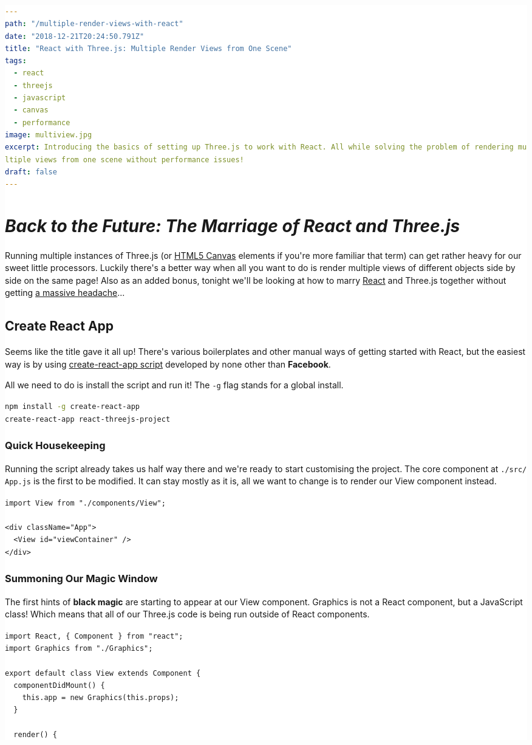 ```yaml
---
path: "/multiple-render-views-with-react"
date: "2018-12-21T20:24:50.791Z"
title: "React with Three.js: Multiple Render Views from One Scene"
tags:
  - react
  - threejs
  - javascript
  - canvas
  - performance
image: multiview.jpg
excerpt: Introducing the basics of setting up Three.js to work with React. All while solving the problem of rendering multiple views from one scene without performance issues!
draft: false
---
```


# _Back to the Future: The Marriage of React and Three.js_

Running multiple instances of Three.js (or [HTML5 Canvas][HTML5 Canvas] elements if you're more familiar that term) can get rather heavy for our sweet little processors. Luckily there's a better way when all you want to do is render multiple views of different objects side by side on the same page! Also as an added bonus, tonight we'll be looking at how to marry [React][React] and Three.js together without getting [a massive headache][Wat]...

## **Create React App**
Seems like the title gave it all up! There's various boilerplates and other manual ways of getting started with React, but the easiest way is by using [create-react-app script][create-react-app] developed by none other than **Facebook**.

All we need to do is install the script and run it! The `-g` flag stands for a global install.
```bash
npm install -g create-react-app
create-react-app react-threejs-project
```

### Quick Housekeeping
Running the script already takes us half way there and we're ready to start customising the project. The core component at `./src/App.js` is the first to be modified. It can stay mostly as it is, all we want to change is to render our View component instead.

```javascript{}
import View from "./components/View";

<div className="App">
  <View id="viewContainer" />
</div>
```
### Summoning Our Magic Window
The first hints of **black magic** are starting to appear at our View component. Graphics is not a React component, but a JavaScript class! Which means that all of our Three.js code is being run outside of React components.
```javascript{5-7}
import React, { Component } from "react";
import Graphics from "./Graphics";

export default class View extends Component {
  componentDidMount() {
    this.app = new Graphics(this.props);
  }

  render() {
```

[HTML5 Canvas]: https://www.w3schools.com/html/html5_canvas.asp
[React]: https://reactjs.org/
[Wat]: https://www.destroyallsoftware.com/talks/wat
[create-react-app]: https://facebook.github.io/create-react-app/
[requestAnimationFrame]: https://developer.mozilla.org/en-US/docs/Web/API/window/requestAnimationFrame
[TweenMax]: https://greensock.com/tweenmax
[windowpane]: https://goo.gl/8GMKeT
[React State]: https://reactjs.org/docs/state-and-lifecycle.html
[React Props]: https://reactjs.org/docs/components-and-props.html
[Camera Rig]: http://www.mammothhd.com/Press/Panavision-8Epic-rig.jpg
[Three.js Scissor]: https://threejs.org/docs/#api/en/renderers/WebGLRenderer.setScissor
[FlatUIColors]: https://flatuicolors.com/palette/defo
[Material Design Color Tool]: https://material.io/tools/color
[TextGeometry]: https://threejs.org/docs/#api/en/geometries/TextGeometry
[Learn Alphabets]: https://www.youtube.com/watch?v=KBPAI6qLW5o
[Google Fonts]: https://fonts.google.com/
[Facetype.js]: http://gero3.github.io/facetype.js/